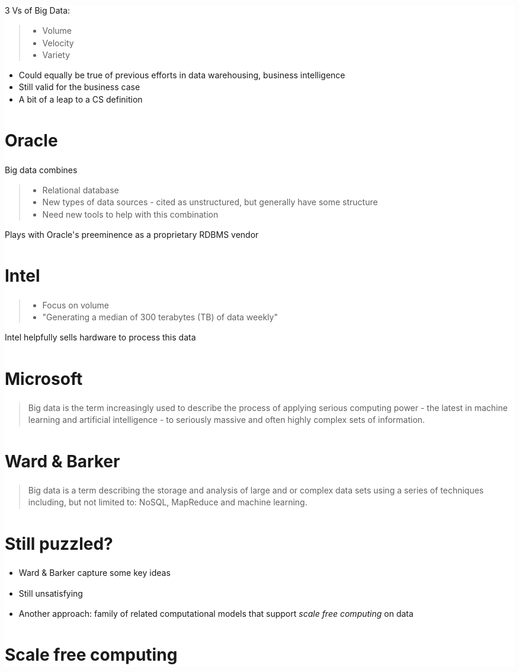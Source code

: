 3 Vs of Big Data:

> * Volume
> * Velocity
> * Variety

* Could equally be true of previous efforts in data warehousing, business intelligence
* Still valid for the business case
* A bit of a leap to a CS definition


Oracle
======

Big data combines

> * Relational database
> * New types of data sources - cited as unstructured, but generally have some structure
> * Need new tools to help with this combination

Plays with Oracle's preeminence as a proprietary RDBMS vendor


Intel
=====

> * Focus on volume
> * "Generating a median of 300 terabytes (TB) of data weekly"

Intel helpfully sells hardware to process this data


Microsoft
=========

> Big data is the term increasingly used to describe the process of
> applying serious computing power - the latest in machine learning and
> artificial intelligence - to seriously massive and often highly
> complex sets of information.


Ward & Barker
=============

> Big data is a term describing the storage and analysis of large and
> or complex data sets using a series of techniques including, but
> not limited to: NoSQL, MapReduce and machine learning.


Still puzzled?
==============

* Ward & Barker capture some key ideas

* Still unsatisfying

* Another approach: family of related computational models that
  support *scale free computing* on data


Scale free computing
====================
